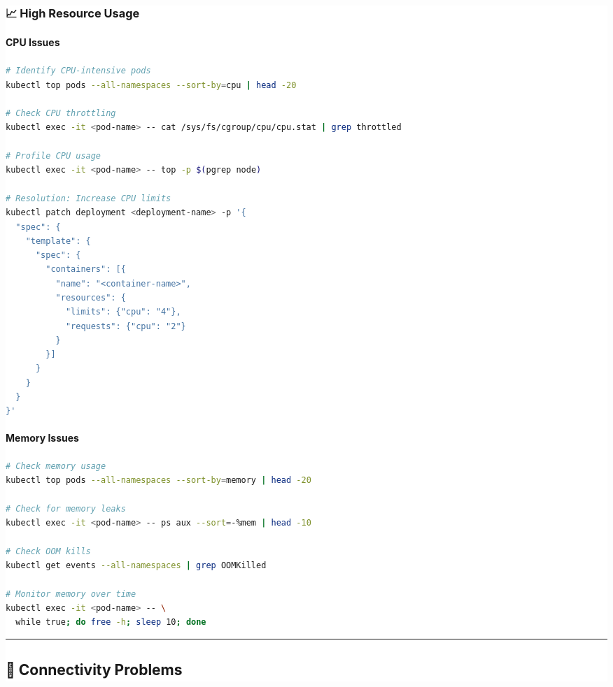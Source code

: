 ### 📈 High Resource Usage

#### CPU Issues
```bash
# Identify CPU-intensive pods
kubectl top pods --all-namespaces --sort-by=cpu | head -20

# Check CPU throttling
kubectl exec -it <pod-name> -- cat /sys/fs/cgroup/cpu/cpu.stat | grep throttled

# Profile CPU usage
kubectl exec -it <pod-name> -- top -p $(pgrep node)

# Resolution: Increase CPU limits
kubectl patch deployment <deployment-name> -p '{
  "spec": {
    "template": {
      "spec": {
        "containers": [{
          "name": "<container-name>",
          "resources": {
            "limits": {"cpu": "4"},
            "requests": {"cpu": "2"}
          }
        }]
      }
    }
  }
}'
```

#### Memory Issues
```bash
# Check memory usage
kubectl top pods --all-namespaces --sort-by=memory | head -20

# Check for memory leaks
kubectl exec -it <pod-name> -- ps aux --sort=-%mem | head -10

# Check OOM kills
kubectl get events --all-namespaces | grep OOMKilled

# Monitor memory over time
kubectl exec -it <pod-name> -- \
  while true; do free -h; sleep 10; done
```

---

## 🔌 Connectivity Problems
